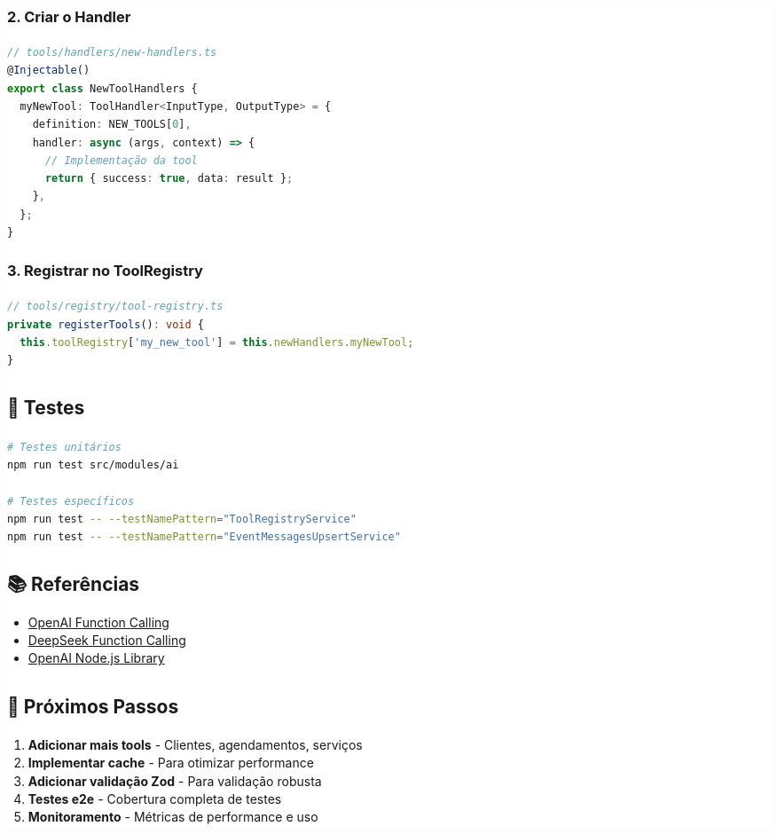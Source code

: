 ### 2. Criar o Handler

```typescript
// tools/handlers/new-handlers.ts
@Injectable()
export class NewToolHandlers {
  myNewTool: ToolHandler<InputType, OutputType> = {
    definition: NEW_TOOLS[0],
    handler: async (args, context) => {
      // Implementação da tool
      return { success: true, data: result };
    },
  };
}
```

### 3. Registrar no ToolRegistry

```typescript
// tools/registry/tool-registry.ts
private registerTools(): void {
  this.toolRegistry['my_new_tool'] = this.newHandlers.myNewTool;
}
```

## 🧪 Testes

```bash
# Testes unitários
npm run test src/modules/ai

# Testes específicos
npm run test -- --testNamePattern="ToolRegistryService"
npm run test -- --testNamePattern="EventMessagesUpsertService"
```

## 📚 Referências

- [OpenAI Function Calling](https://platform.openai.com/docs/guides/function-calling)
- [DeepSeek Function Calling](https://api-docs.deepseek.com/guides/function_calling)
- [OpenAI Node.js Library](https://github.com/openai/openai-node)

## 🎯 Próximos Passos

1. **Adicionar mais tools** - Clientes, agendamentos, serviços
2. **Implementar cache** - Para otimizar performance
3. **Adicionar validação Zod** - Para validação robusta
4. **Testes e2e** - Cobertura completa de testes
5. **Monitoramento** - Métricas de performance e uso 